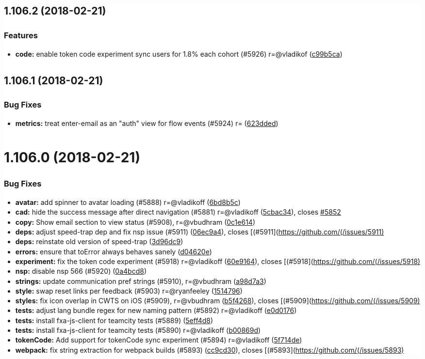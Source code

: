 

<a name="1.106.2"></a>
## 1.106.2 (2018-02-21)


### Features

* **code:** enable token code experiment sync users for 1.8% each cohort (#5926) r=@vladikof ([c99b5ca](https://github.com/mozilla/fxa-content-server/commit/c99b5ca))



<a name="1.106.1"></a>
## 1.106.1 (2018-02-21)


### Bug Fixes

* **metrics:** treat enter-email as an "auth" view for flow events (#5924) r= ([623dded](https://github.com/mozilla/fxa-content-server/commit/623dded))



<a name="1.106.0"></a>
# 1.106.0 (2018-02-21)


### Bug Fixes

* **avatar:** add spinner to avatar loading (#5888) r=@vladikoff ([6bd8b5c](https://github.com/mozilla/fxa-content-server/commit/6bd8b5c))
* **cad:** hide the success message after direct navigation (#5881) r=@vladikoff ([5cbac34](https://github.com/mozilla/fxa-content-server/commit/5cbac34)), closes [#5852](https://github.com/mozilla/fxa-content-server/issues/5852)
* **copy:** Show email section to view status (#5908), r=@vbudhram ([0c1e614](https://github.com/mozilla/fxa-content-server/commit/0c1e614))
* **deps:** adjust speed-trap dep and fix nsp issue (#5911) ([06ec9a4](https://github.com/mozilla/fxa-content-server/commit/06ec9a4)), closes [(#5911](https://github.com/(/issues/5911)
* **deps:** reinstate old version of speed-trap ([3d96dc9](https://github.com/mozilla/fxa-content-server/commit/3d96dc9))
* **errors:** ensure that toError always behaves sanely ([d04620e](https://github.com/mozilla/fxa-content-server/commit/d04620e))
* **experiment:** fix the token code experiment (#5918) r=@vladikoff ([60e9164](https://github.com/mozilla/fxa-content-server/commit/60e9164)), closes [(#5918](https://github.com/(/issues/5918)
* **nsp:** disable nsp 566 (#5920) ([0a4bcd8](https://github.com/mozilla/fxa-content-server/commit/0a4bcd8))
* **strings:** update communication pref strings (#5910), r=@vbudhram ([a98d7a3](https://github.com/mozilla/fxa-content-server/commit/a98d7a3))
* **style:** swap reset links per feedback (#5903) r=@ryanfeeley  ([1514796](https://github.com/mozilla/fxa-content-server/commit/1514796))
* **styles:** fix icon overlap in CWTS on iOS (#5909), r=@vbudhram ([b5f4268](https://github.com/mozilla/fxa-content-server/commit/b5f4268)), closes [(#5909](https://github.com/(/issues/5909)
* **tests:** adjust lang bundle regex for new naming pattern (#5892) r=@vladikoff ([e0d0176](https://github.com/mozilla/fxa-content-server/commit/e0d0176))
* **tests:** install fxa-js-client for teamcity tests (#5889) ([5eff4d8](https://github.com/mozilla/fxa-content-server/commit/5eff4d8))
* **tests:** install fxa-js-client for teamcity tests (#5890) r=@vladikoff ([b00869d](https://github.com/mozilla/fxa-content-server/commit/b00869d))
* **tokenCode:** Add support for tokenCode sync experiment (#5894) r=@vladikoff ([5f714de](https://github.com/mozilla/fxa-content-server/commit/5f714de))
* **webpack:** fix string extraction for webpack builds (#5893) ([cc9cd30](https://github.com/mozilla/fxa-content-server/commit/cc9cd30)), closes [(#5893](https://github.com/(/issues/5893)
